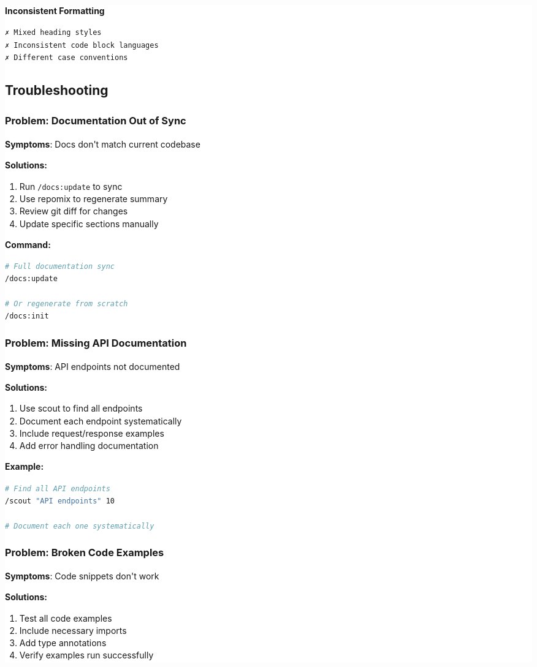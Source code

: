 **Inconsistent Formatting**
```markdown
✗ Mixed heading styles
✗ Inconsistent code block languages
✗ Different case conventions
```

## Troubleshooting

### Problem: Documentation Out of Sync

**Symptoms**: Docs don't match current codebase

**Solutions:**
1. Run `/docs:update` to sync
2. Use repomix to regenerate summary
3. Review git diff for changes
4. Update specific sections manually

**Command:**
```bash
# Full documentation sync
/docs:update

# Or regenerate from scratch
/docs:init
```

### Problem: Missing API Documentation

**Symptoms**: API endpoints not documented

**Solutions:**
1. Use scout to find all endpoints
2. Document each endpoint systematically
3. Include request/response examples
4. Add error handling documentation

**Example:**
```bash
# Find all API endpoints
/scout "API endpoints" 10

# Document each one systematically
```

### Problem: Broken Code Examples

**Symptoms**: Code snippets don't work

**Solutions:**
1. Test all code examples
2. Include necessary imports
3. Add type annotations
4. Verify examples run successfully
